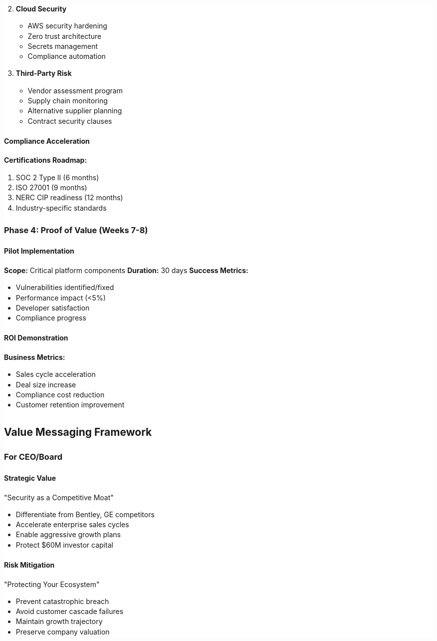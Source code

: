 2. **Cloud Security**
   - AWS security hardening
   - Zero trust architecture
   - Secrets management
   - Compliance automation

3. **Third-Party Risk**
   - Vendor assessment program
   - Supply chain monitoring
   - Alternative supplier planning
   - Contract security clauses

#### Compliance Acceleration
**Certifications Roadmap:**
1. SOC 2 Type II (6 months)
2. ISO 27001 (9 months)
3. NERC CIP readiness (12 months)
4. Industry-specific standards

### Phase 4: Proof of Value (Weeks 7-8)

#### Pilot Implementation
**Scope:** Critical platform components
**Duration:** 30 days
**Success Metrics:**
- Vulnerabilities identified/fixed
- Performance impact (<5%)
- Developer satisfaction
- Compliance progress

#### ROI Demonstration
**Business Metrics:**
- Sales cycle acceleration
- Deal size increase
- Compliance cost reduction
- Customer retention improvement

## Value Messaging Framework

### For CEO/Board

#### Strategic Value
"Security as a Competitive Moat"
- Differentiate from Bentley, GE competitors
- Accelerate enterprise sales cycles
- Enable aggressive growth plans
- Protect $60M investor capital

#### Risk Mitigation
"Protecting Your Ecosystem"
- Prevent catastrophic breach
- Avoid customer cascade failures
- Maintain growth trajectory
- Preserve company valuation
